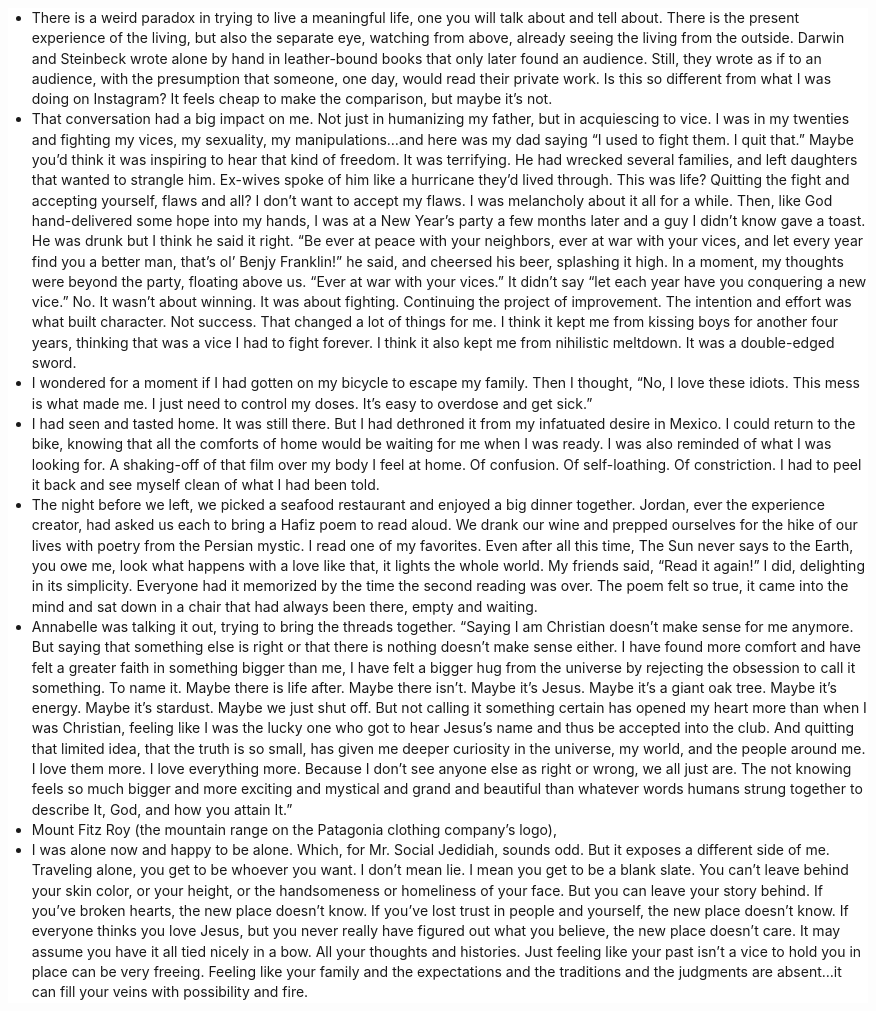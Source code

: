 - There is a weird paradox in trying to live a meaningful life, one you will talk about and tell about. There is the present experience of the living, but also the separate eye, watching from above, already seeing the living from the outside. Darwin and Steinbeck wrote alone by hand in leather-bound books that only later found an audience. Still, they wrote as if to an audience, with the presumption that someone, one day, would read their private work. Is this so different from what I was doing on Instagram? It feels cheap to make the comparison, but maybe it’s not.
- That conversation had a big impact on me. Not just in humanizing my father, but in acquiescing to vice. I was in my twenties and fighting my vices, my sexuality, my manipulations…and here was my dad saying “I used to fight them. I quit that.” Maybe you’d think it was inspiring to hear that kind of freedom. It was terrifying. He had wrecked several families, and left daughters that wanted to strangle him. Ex-wives spoke of him like a hurricane they’d lived through. This was life? Quitting the fight and accepting yourself, flaws and all? I don’t want to accept my flaws. I was melancholy about it all for a while. Then, like God hand-delivered some hope into my hands, I was at a New Year’s party a few months later and a guy I didn’t know gave a toast. He was drunk but I think he said it right. “Be ever at peace with your neighbors, ever at war with your vices, and let every year find you a better man, that’s ol’ Benjy Franklin!” he said, and cheersed his beer, splashing it high. In a moment, my thoughts were beyond the party, floating above us. “Ever at war with your vices.” It didn’t say “let each year have you conquering a new vice.” No. It wasn’t about winning. It was about fighting. Continuing the project of improvement. The intention and effort was what built character. Not success. That changed a lot of things for me. I think it kept me from kissing boys for another four years, thinking that was a vice I had to fight forever. I think it also kept me from nihilistic meltdown. It was a double-edged sword.
- I wondered for a moment if I had gotten on my bicycle to escape my family. Then I thought, “No, I love these idiots. This mess is what made me. I just need to control my doses. It’s easy to overdose and get sick.”
- I had seen and tasted home. It was still there. But I had dethroned it from my infatuated desire in Mexico. I could return to the bike, knowing that all the comforts of home would be waiting for me when I was ready. I was also reminded of what I was looking for. A shaking-off of that film over my body I feel at home. Of confusion. Of self-loathing. Of constriction. I had to peel it back and see myself clean of what I had been told.
- The night before we left, we picked a seafood restaurant and enjoyed a big dinner together. Jordan, ever the experience creator, had asked us each to bring a Hafiz poem to read aloud. We drank our wine and prepped ourselves for the hike of our lives with poetry from the Persian mystic. I read one of my favorites. Even after all this time, The Sun never says to the Earth, you owe me, look what happens with a love like that, it lights the whole world. My friends said, “Read it again!” I did, delighting in its simplicity. Everyone had it memorized by the time the second reading was over. The poem felt so true, it came into the mind and sat down in a chair that had always been there, empty and waiting.
- Annabelle was talking it out, trying to bring the threads together. “Saying I am Christian doesn’t make sense for me anymore. But saying that something else is right or that there is nothing doesn’t make sense either. I have found more comfort and have felt a greater faith in something bigger than me, I have felt a bigger hug from the universe by rejecting the obsession to call it something. To name it. Maybe there is life after. Maybe there isn’t. Maybe it’s Jesus. Maybe it’s a giant oak tree. Maybe it’s energy. Maybe it’s stardust. Maybe we just shut off. But not calling it something certain has opened my heart more than when I was Christian, feeling like I was the lucky one who got to hear Jesus’s name and thus be accepted into the club. And quitting that limited idea, that the truth is so small, has given me deeper curiosity in the universe, my world, and the people around me. I love them more. I love everything more. Because I don’t see anyone else as right or wrong, we all just are. The not knowing feels so much bigger and more exciting and mystical and grand and beautiful than whatever words humans strung together to describe It, God, and how you attain It.”
- Mount Fitz Roy (the mountain range on the Patagonia clothing company’s logo),
- I was alone now and happy to be alone. Which, for Mr. Social Jedidiah, sounds odd. But it exposes a different side of me. Traveling alone, you get to be whoever you want. I don’t mean lie. I mean you get to be a blank slate. You can’t leave behind your skin color, or your height, or the handsomeness or homeliness of your face. But you can leave your story behind. If you’ve broken hearts, the new place doesn’t know. If you’ve lost trust in people and yourself, the new place doesn’t know. If everyone thinks you love Jesus, but you never really have figured out what you believe, the new place doesn’t care. It may assume you have it all tied nicely in a bow. All your thoughts and histories. Just feeling like your past isn’t a vice to hold you in place can be very freeing. Feeling like your family and the expectations and the traditions and the judgments are absent…it can fill your veins with possibility and fire.